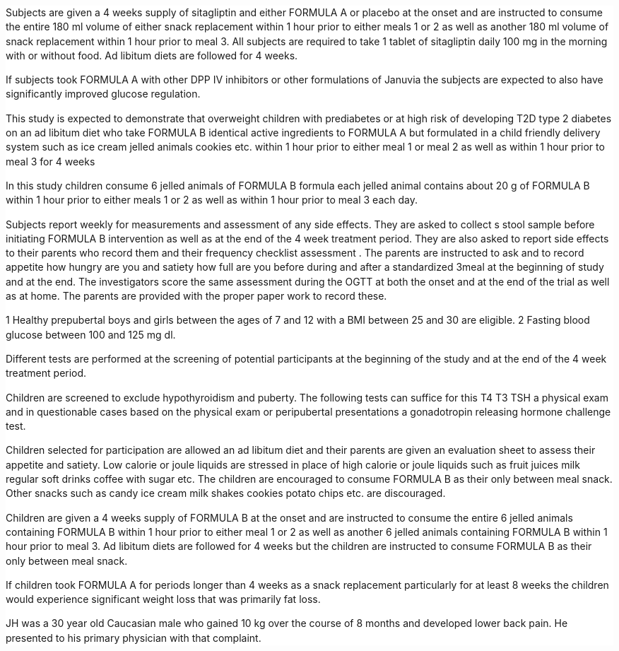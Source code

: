 Subjects are given a 4 weeks supply of sitagliptin and either FORMULA A or placebo at the onset and are instructed to consume the entire 180 ml volume of either snack replacement within 1 hour prior to either meals 1 or 2 as well as another 180 ml volume of snack replacement within 1 hour prior to meal 3. All subjects are required to take 1 tablet of sitagliptin daily 100 mg in the morning with or without food. Ad libitum diets are followed for 4 weeks.

If subjects took FORMULA A with other DPP IV inhibitors or other formulations of Januvia the subjects are expected to also have significantly improved glucose regulation.

This study is expected to demonstrate that overweight children with prediabetes or at high risk of developing T2D type 2 diabetes on an ad libitum diet who take FORMULA B identical active ingredients to FORMULA A but formulated in a child friendly delivery system such as ice cream jelled animals cookies etc. within 1 hour prior to either meal 1 or meal 2 as well as within 1 hour prior to meal 3 for 4 weeks 

In this study children consume 6 jelled animals of FORMULA B formula each jelled animal contains about 20 g of FORMULA B within 1 hour prior to either meals 1 or 2 as well as within 1 hour prior to meal 3 each day.

Subjects report weekly for measurements and assessment of any side effects. They are asked to collect s stool sample before initiating FORMULA B intervention as well as at the end of the 4 week treatment period. They are also asked to report side effects to their parents who record them and their frequency checklist assessment . The parents are instructed to ask and to record appetite how hungry are you and satiety how full are you before during and after a standardized 3meal at the beginning of study and at the end. The investigators score the same assessment during the OGTT at both the onset and at the end of the trial as well as at home. The parents are provided with the proper paper work to record these.

1 Healthy prepubertal boys and girls between the ages of 7 and 12 with a BMI between 25 and 30 are eligible. 2 Fasting blood glucose between 100 and 125 mg dl.

Different tests are performed at the screening of potential participants at the beginning of the study and at the end of the 4 week treatment period.

Children are screened to exclude hypothyroidism and puberty. The following tests can suffice for this T4 T3 TSH a physical exam and in questionable cases based on the physical exam or peripubertal presentations a gonadotropin releasing hormone challenge test.

Children selected for participation are allowed an ad libitum diet and their parents are given an evaluation sheet to assess their appetite and satiety. Low calorie or joule liquids are stressed in place of high calorie or joule liquids such as fruit juices milk regular soft drinks coffee with sugar etc. The children are encouraged to consume FORMULA B as their only between meal snack. Other snacks such as candy ice cream milk shakes cookies potato chips etc. are discouraged.

Children are given a 4 weeks supply of FORMULA B at the onset and are instructed to consume the entire 6 jelled animals containing FORMULA B within 1 hour prior to either meal 1 or 2 as well as another 6 jelled animals containing FORMULA B within 1 hour prior to meal 3. Ad libitum diets are followed for 4 weeks but the children are instructed to consume FORMULA B as their only between meal snack.

If children took FORMULA A for periods longer than 4 weeks as a snack replacement particularly for at least 8 weeks the children would experience significant weight loss that was primarily fat loss.

JH was a 30 year old Caucasian male who gained 10 kg over the course of 8 months and developed lower back pain. He presented to his primary physician with that complaint.
